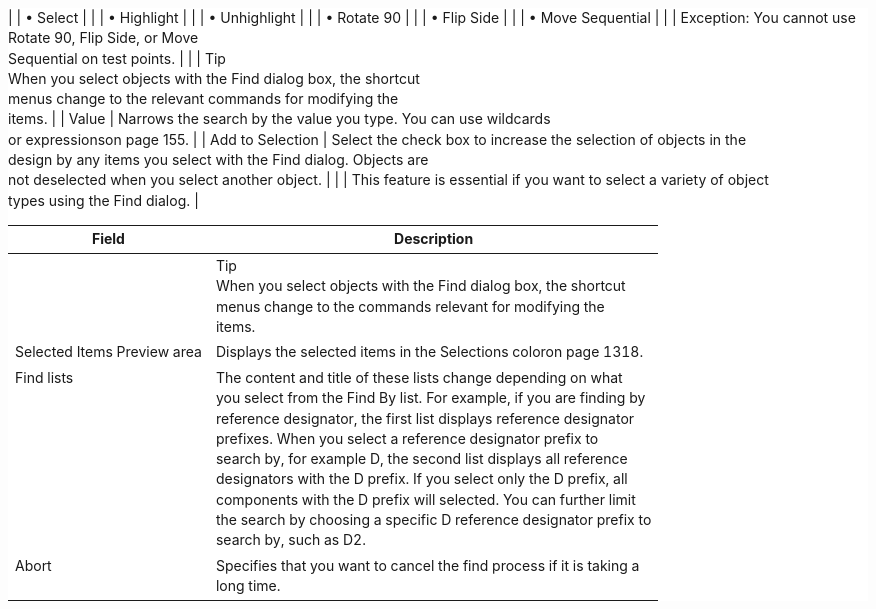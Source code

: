 |                  | • Select                                                                                                                                                                               |
|                  | • Highlight                                                                                                                                                                            |
|                  | • Unhighlight                                                                                                                                                                          |
|                  | • Rotate 90                                                                                                                                                                            |
|                  | • Flip Side                                                                                                                                                                            |
|                  | • Move Sequential                                                                                                                                                                      |
|                  | Exception: You cannot use Rotate 90, Flip Side, or Move<br>Sequential on test points.                                                                                                  |
|                  | Tip<br>When you select objects with the Find dialog box, the shortcut<br>menus change to the relevant commands for modifying the<br>items.                                             |
| Value            | Narrows the search by the value you type. You can use wildcards<br>or expressionson page 155.                                                                                          |
| Add to Selection | Select the check box to increase the selection of objects in the<br>design by any items you select with the Find dialog. Objects are<br>not deselected when you select another object. |
|                  | This feature is essential if you want to select a variety of object<br>types using the Find dialog.                                                                                    |

| Field                       | Description                                                                                                                                                                                                                                                                                                                                                                                                                                                                                                                                                                               |
|-----------------------------|-------------------------------------------------------------------------------------------------------------------------------------------------------------------------------------------------------------------------------------------------------------------------------------------------------------------------------------------------------------------------------------------------------------------------------------------------------------------------------------------------------------------------------------------------------------------------------------------|
|                             | Tip<br>When you select objects with the Find dialog box, the shortcut<br>menus change to the commands relevant for modifying the<br>items.                                                                                                                                                                                                                                                                                                                                                                                                                                                |
| Selected Items Preview area | Displays the selected items in the Selections coloron page 1318.                                                                                                                                                                                                                                                                                                                                                                                                                                                                                                                          |
| Find lists                  | The content and title of these lists change depending on what<br>you select from the Find By list. For example, if you are finding by<br>reference designator, the first list displays reference designator<br>prefixes. When you select a reference designator prefix to<br>search by, for example D, the second list displays all reference<br>designators with the D prefix. If you select only the D prefix, all<br>components with the D prefix will selected. You can further limit<br>the search by choosing a specific D reference designator prefix to<br>search by, such as D2. |
| Abort                       | Specifies that you want to cancel the find process if it is taking a<br>long time.                                                                                                                                                                                                                                                                                                                                                                                                                                                                                                        |